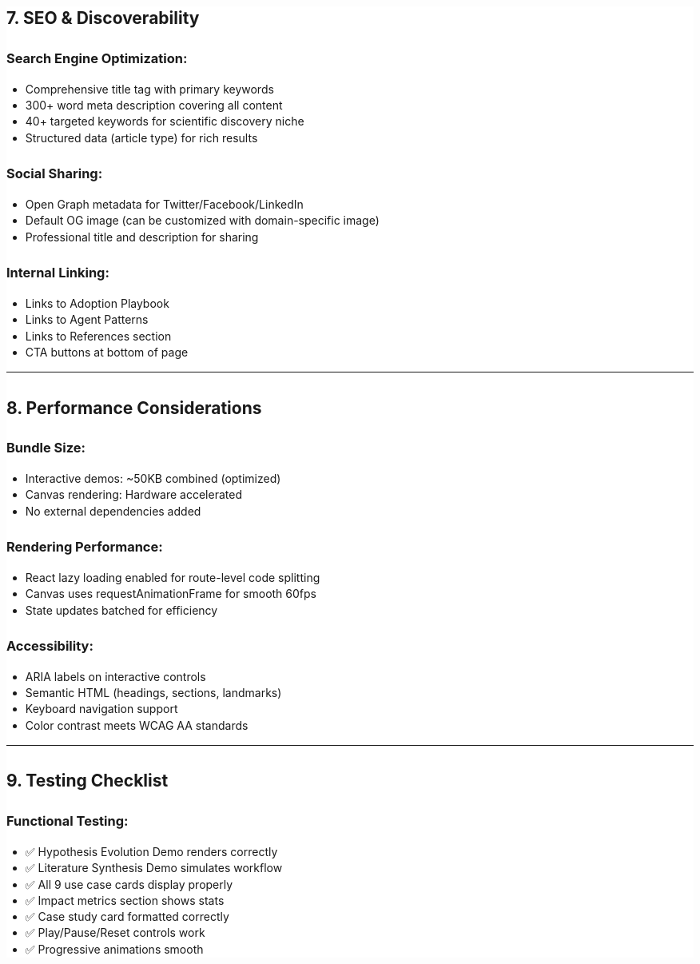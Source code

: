 ## 7. SEO & Discoverability

### Search Engine Optimization:
- Comprehensive title tag with primary keywords
- 300+ word meta description covering all content
- 40+ targeted keywords for scientific discovery niche
- Structured data (article type) for rich results

### Social Sharing:
- Open Graph metadata for Twitter/Facebook/LinkedIn
- Default OG image (can be customized with domain-specific image)
- Professional title and description for sharing

### Internal Linking:
- Links to Adoption Playbook
- Links to Agent Patterns
- Links to References section
- CTA buttons at bottom of page

---

## 8. Performance Considerations

### Bundle Size:
- Interactive demos: ~50KB combined (optimized)
- Canvas rendering: Hardware accelerated
- No external dependencies added

### Rendering Performance:
- React lazy loading enabled for route-level code splitting
- Canvas uses requestAnimationFrame for smooth 60fps
- State updates batched for efficiency

### Accessibility:
- ARIA labels on interactive controls
- Semantic HTML (headings, sections, landmarks)
- Keyboard navigation support
- Color contrast meets WCAG AA standards

---

## 9. Testing Checklist

### Functional Testing:
- ✅ Hypothesis Evolution Demo renders correctly
- ✅ Literature Synthesis Demo simulates workflow
- ✅ All 9 use case cards display properly
- ✅ Impact metrics section shows stats
- ✅ Case study card formatted correctly
- ✅ Play/Pause/Reset controls work
- ✅ Progressive animations smooth
